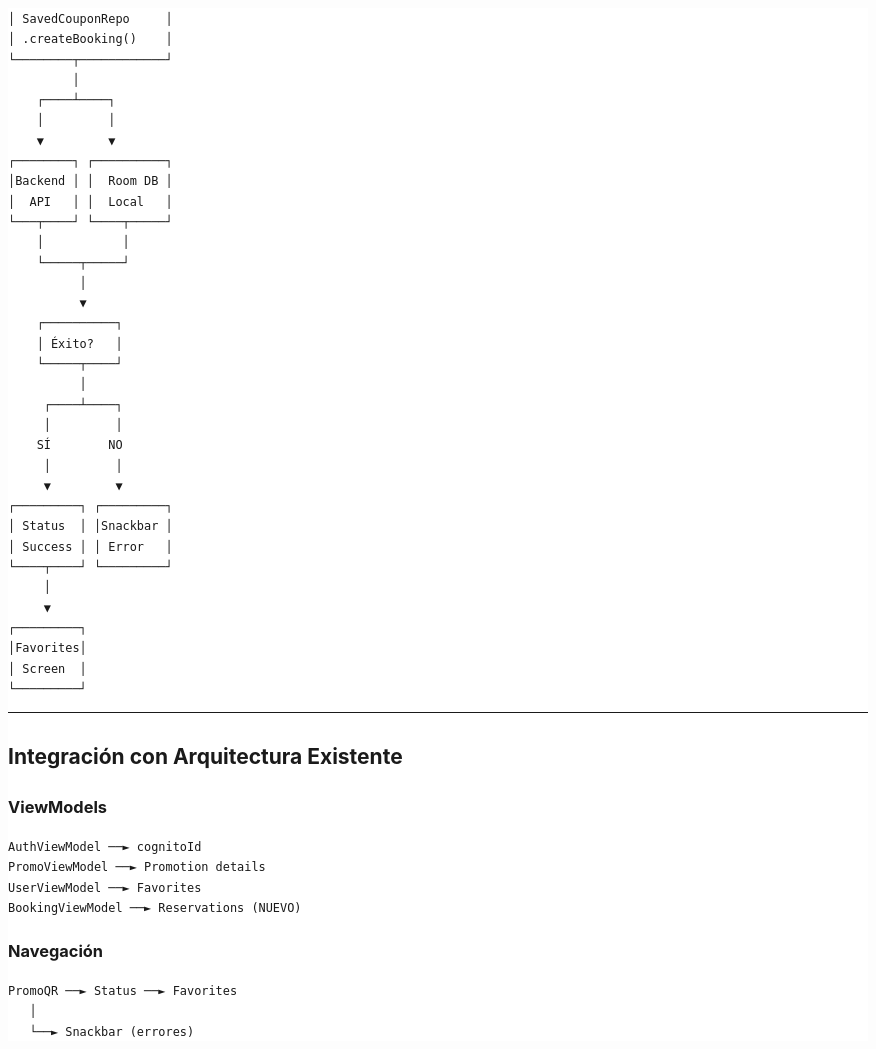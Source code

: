 ```
│ SavedCouponRepo     │
│ .createBooking()    │
└────────┬────────────┘
         │
    ┌────┴────┐
    │         │
    ▼         ▼
┌────────┐ ┌──────────┐
│Backend │ │  Room DB │
│  API   │ │  Local   │
└───┬────┘ └────┬─────┘
    │           │
    └─────┬─────┘
          │
          ▼
    ┌──────────┐
    │ Éxito?   │
    └─────┬────┘
          │
     ┌────┴────┐
     │         │
    SÍ        NO
     │         │
     ▼         ▼
┌─────────┐ ┌─────────┐
│ Status  │ │Snackbar │
│ Success │ │ Error   │
└────┬────┘ └─────────┘
     │
     ▼
┌─────────┐
│Favorites│
│ Screen  │
└─────────┘
```

---

## Integración con Arquitectura Existente

### ViewModels
```
AuthViewModel ──► cognitoId
PromoViewModel ──► Promotion details
UserViewModel ──► Favorites
BookingViewModel ──► Reservations (NUEVO)
```

### Navegación
```
PromoQR ──► Status ──► Favorites
   │
   └──► Snackbar (errores)
```
